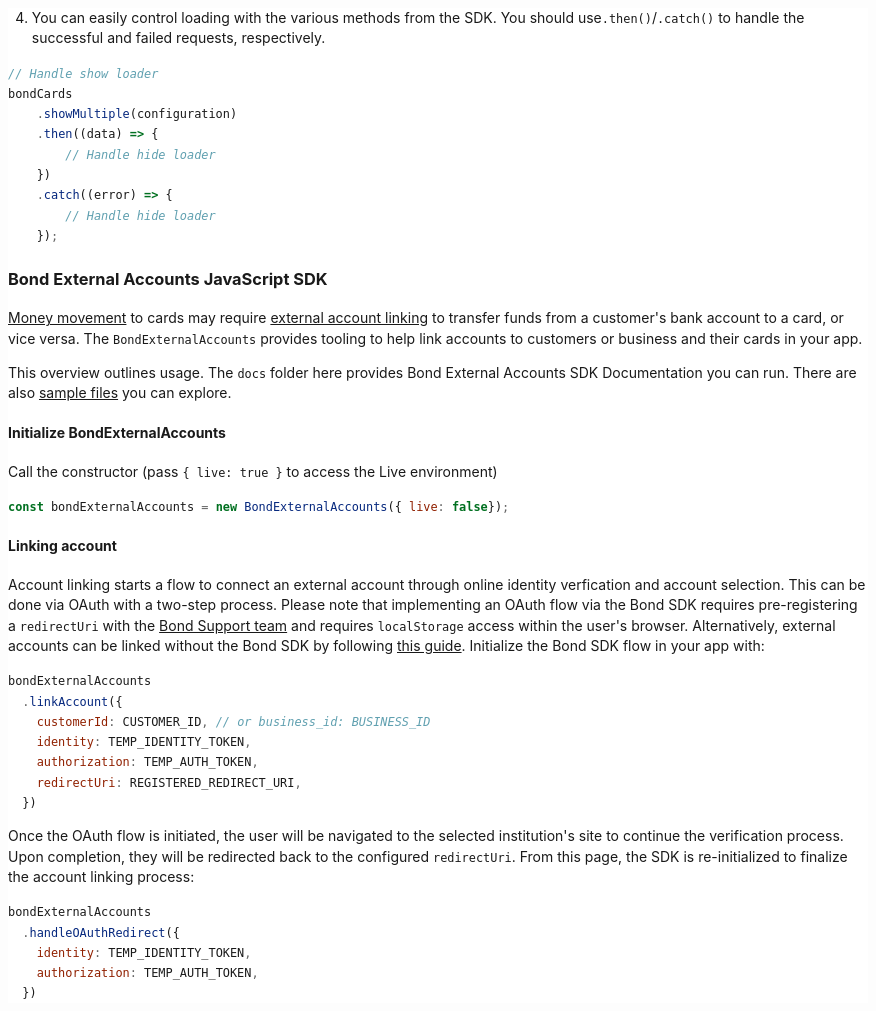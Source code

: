 4. You can easily control loading with the various methods from the SDK. You should
   use`.then()`/`.catch()` to handle the successful and failed requests,
   respectively.

```js
// Handle show loader
bondCards
    .showMultiple(configuration)
    .then((data) => {
        // Handle hide loader
    })
    .catch((error) => {
        // Handle hide loader
    });
```

### Bond External Accounts JavaScript SDK

[Money movement](https://docs.bond.tech/docs/moving-money-in-and-out-of-a-card) to cards may require [external account linking](https://docs.bond.tech/docs/linking-a-card-to-an-external-account) to transfer funds from a customer's bank account to a card, or vice versa. The `BondExternalAccounts` provides tooling to help link accounts to customers or business and their cards in your app. 

This overview outlines usage. The `docs` folder here provides Bond External Accounts SDK Documentation you can run. There are also [sample files](src) you can explore. 

#### Initialize BondExternalAccounts

Call the constructor (pass `{ live: true }` to access the Live environment)
```js
const bondExternalAccounts = new BondExternalAccounts({ live: false});
```

#### Linking account

Account linking starts a flow to connect an external account through online identity verfication and account selection. This can be done via OAuth with a two-step process. Please note that implementing an OAuth flow via the Bond SDK requires pre-registering a `redirectUri` with the [Bond Support team](mailto:support@bond.tech) and requires `localStorage` access within the user's browser. Alternatively, external accounts can be linked without the Bond SDK by following [this guide](https://docs.bond.tech/docs/linking-external-account-without-card-account). Initialize the Bond SDK flow in your app with:
```js
bondExternalAccounts
  .linkAccount({
    customerId: CUSTOMER_ID, // or business_id: BUSINESS_ID
    identity: TEMP_IDENTITY_TOKEN,
    authorization: TEMP_AUTH_TOKEN,
    redirectUri: REGISTERED_REDIRECT_URI,
  })
```

Once the OAuth flow is initiated, the user will be navigated to the selected institution's site to continue the verification process. Upon completion, they will be redirected back to the configured `redirectUri`. From this page, the SDK is re-initialized to finalize the account linking process:
```js
bondExternalAccounts
  .handleOAuthRedirect({
    identity: TEMP_IDENTITY_TOKEN,
    authorization: TEMP_AUTH_TOKEN,
  })
```
